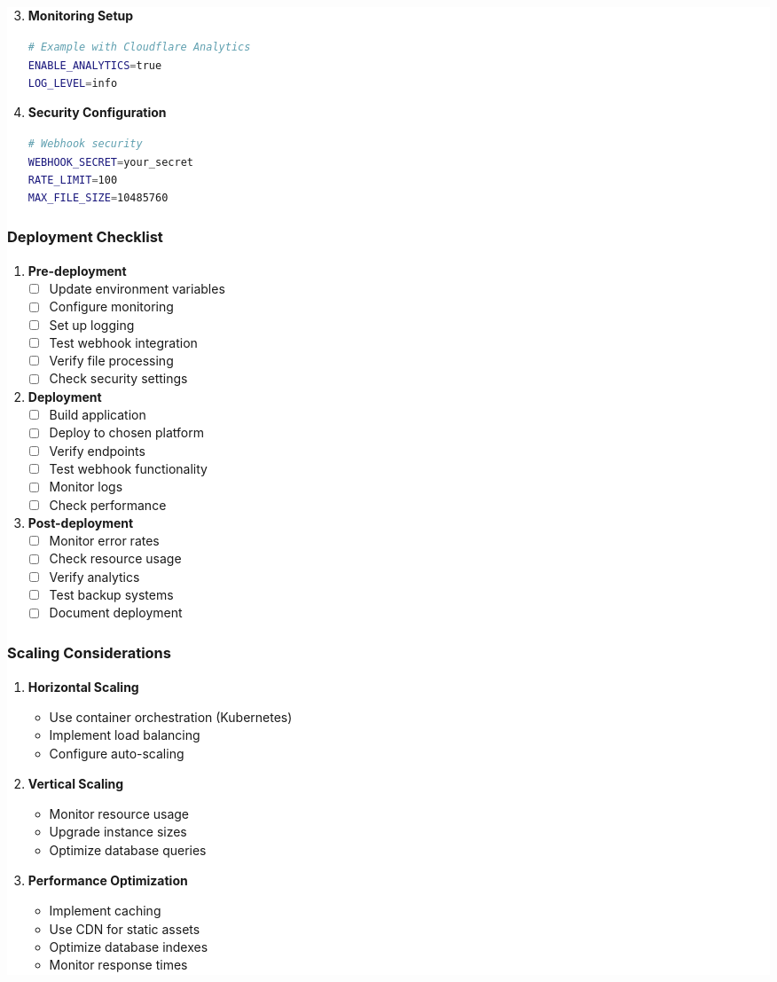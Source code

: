 3. **Monitoring Setup**
   ```bash
   # Example with Cloudflare Analytics
   ENABLE_ANALYTICS=true
   LOG_LEVEL=info
   ```

4. **Security Configuration**
   ```bash
   # Webhook security
   WEBHOOK_SECRET=your_secret
   RATE_LIMIT=100
   MAX_FILE_SIZE=10485760
   ```

### Deployment Checklist

1. **Pre-deployment**
   - [ ] Update environment variables
   - [ ] Configure monitoring
   - [ ] Set up logging
   - [ ] Test webhook integration
   - [ ] Verify file processing
   - [ ] Check security settings

2. **Deployment**
   - [ ] Build application
   - [ ] Deploy to chosen platform
   - [ ] Verify endpoints
   - [ ] Test webhook functionality
   - [ ] Monitor logs
   - [ ] Check performance

3. **Post-deployment**
   - [ ] Monitor error rates
   - [ ] Check resource usage
   - [ ] Verify analytics
   - [ ] Test backup systems
   - [ ] Document deployment

### Scaling Considerations

1. **Horizontal Scaling**
   - Use container orchestration (Kubernetes)
   - Implement load balancing
   - Configure auto-scaling

2. **Vertical Scaling**
   - Monitor resource usage
   - Upgrade instance sizes
   - Optimize database queries

3. **Performance Optimization**
   - Implement caching
   - Use CDN for static assets
   - Optimize database indexes
   - Monitor response times
